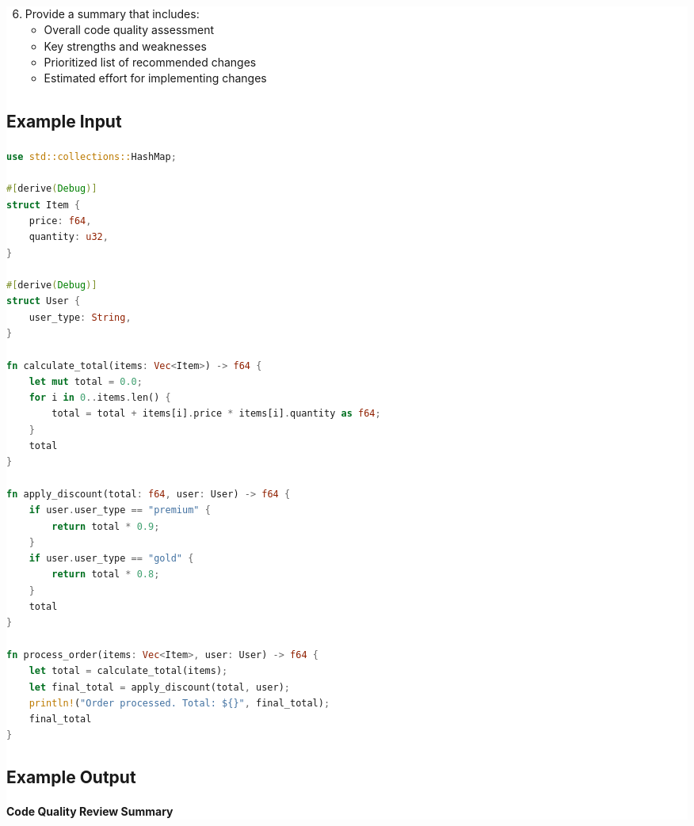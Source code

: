 6. Provide a summary that includes:
   - Overall code quality assessment
   - Key strengths and weaknesses
   - Prioritized list of recommended changes
   - Estimated effort for implementing changes

## Example Input

```rust
use std::collections::HashMap;

#[derive(Debug)]
struct Item {
    price: f64,
    quantity: u32,
}

#[derive(Debug)]
struct User {
    user_type: String,
}

fn calculate_total(items: Vec<Item>) -> f64 {
    let mut total = 0.0;
    for i in 0..items.len() {
        total = total + items[i].price * items[i].quantity as f64;
    }
    total
}

fn apply_discount(total: f64, user: User) -> f64 {
    if user.user_type == "premium" {
        return total * 0.9;
    }
    if user.user_type == "gold" {
        return total * 0.8;
    }
    total
}

fn process_order(items: Vec<Item>, user: User) -> f64 {
    let total = calculate_total(items);
    let final_total = apply_discount(total, user);
    println!("Order processed. Total: ${}", final_total);
    final_total
}
```

## Example Output

**Code Quality Review Summary**
